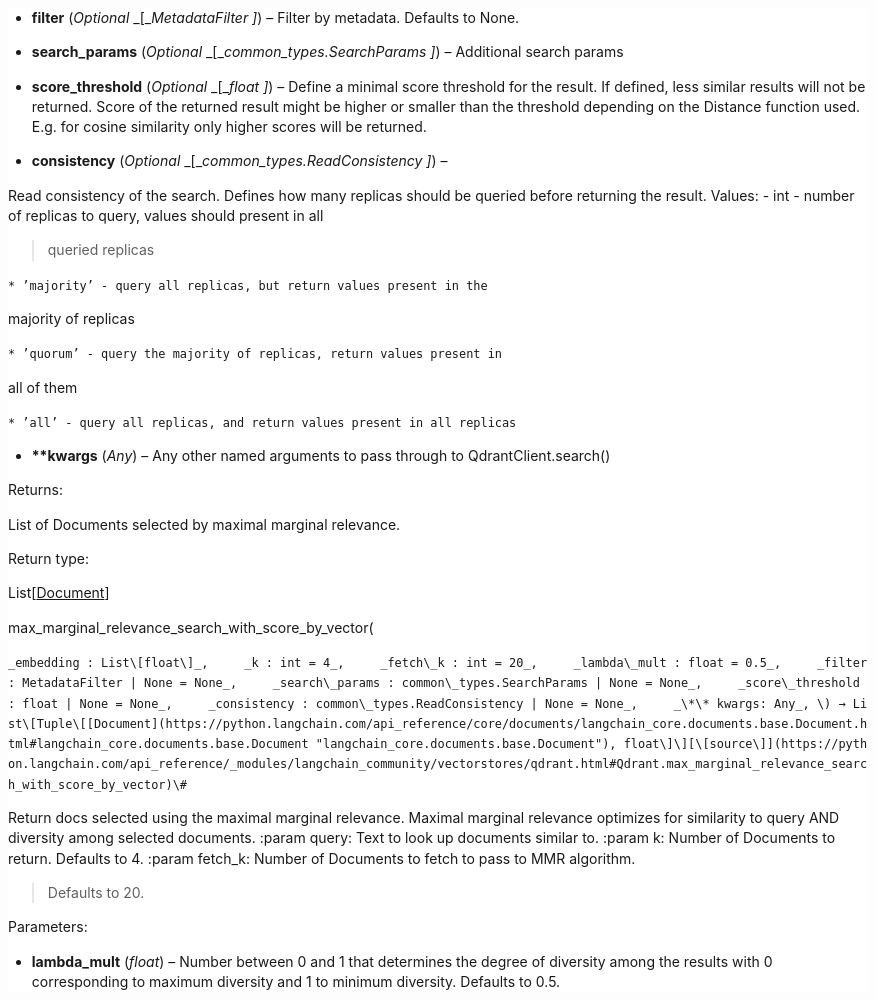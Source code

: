   * **filter** \(_Optional_ _\[__MetadataFilter_ _\]_\) – Filter by metadata. Defaults to None.

  * **search\_params** \(_Optional_ _\[__common\_types.SearchParams_ _\]_\) – Additional search params

  * **score\_threshold** \(_Optional_ _\[__float_ _\]_\) – Define a minimal score threshold for the result. If defined, less similar results will not be returned. Score of the returned result might be higher or smaller than the threshold depending on the Distance function used. E.g. for cosine similarity only higher scores will be returned.

  * **consistency** \(_Optional_ _\[__common\_types.ReadConsistency_ _\]_\) – 

Read consistency of the search. Defines how many replicas should be queried before returning the result. Values: \- int - number of replicas to query, values should present in all

> queried replicas

    * ’majority’ - query all replicas, but return values present in the     

majority of replicas

    * ’quorum’ - query the majority of replicas, return values present in     

all of them

    * ’all’ - query all replicas, and return values present in all replicas

  * **\*\*kwargs** \(_Any_\) – Any other named arguments to pass through to QdrantClient.search\(\)

Returns:     

List of Documents selected by maximal marginal relevance.

Return type:     

List\[[Document](https://python.langchain.com/api_reference/core/documents/langchain_core.documents.base.Document.html#langchain_core.documents.base.Document "langchain_core.documents.base.Document")\]

max\_marginal\_relevance\_search\_with\_score\_by\_vector\(

    _embedding : List\[float\]_,     _k : int = 4_,     _fetch\_k : int = 20_,     _lambda\_mult : float = 0.5_,     _filter : MetadataFilter | None = None_,     _search\_params : common\_types.SearchParams | None = None_,     _score\_threshold : float | None = None_,     _consistency : common\_types.ReadConsistency | None = None_,     _\*\* kwargs: Any_, \) → List\[Tuple\[[Document](https://python.langchain.com/api_reference/core/documents/langchain_core.documents.base.Document.html#langchain_core.documents.base.Document "langchain_core.documents.base.Document"), float\]\][\[source\]](https://python.langchain.com/api_reference/_modules/langchain_community/vectorstores/qdrant.html#Qdrant.max_marginal_relevance_search_with_score_by_vector)\#     

Return docs selected using the maximal marginal relevance. Maximal marginal relevance optimizes for similarity to query AND diversity among selected documents. :param query: Text to look up documents similar to. :param k: Number of Documents to return. Defaults to 4. :param fetch\_k: Number of Documents to fetch to pass to MMR algorithm.

> Defaults to 20.

Parameters:     

  * **lambda\_mult** \(_float_\) – Number between 0 and 1 that determines the degree of diversity among the results with 0 corresponding to maximum diversity and 1 to minimum diversity. Defaults to 0.5.
